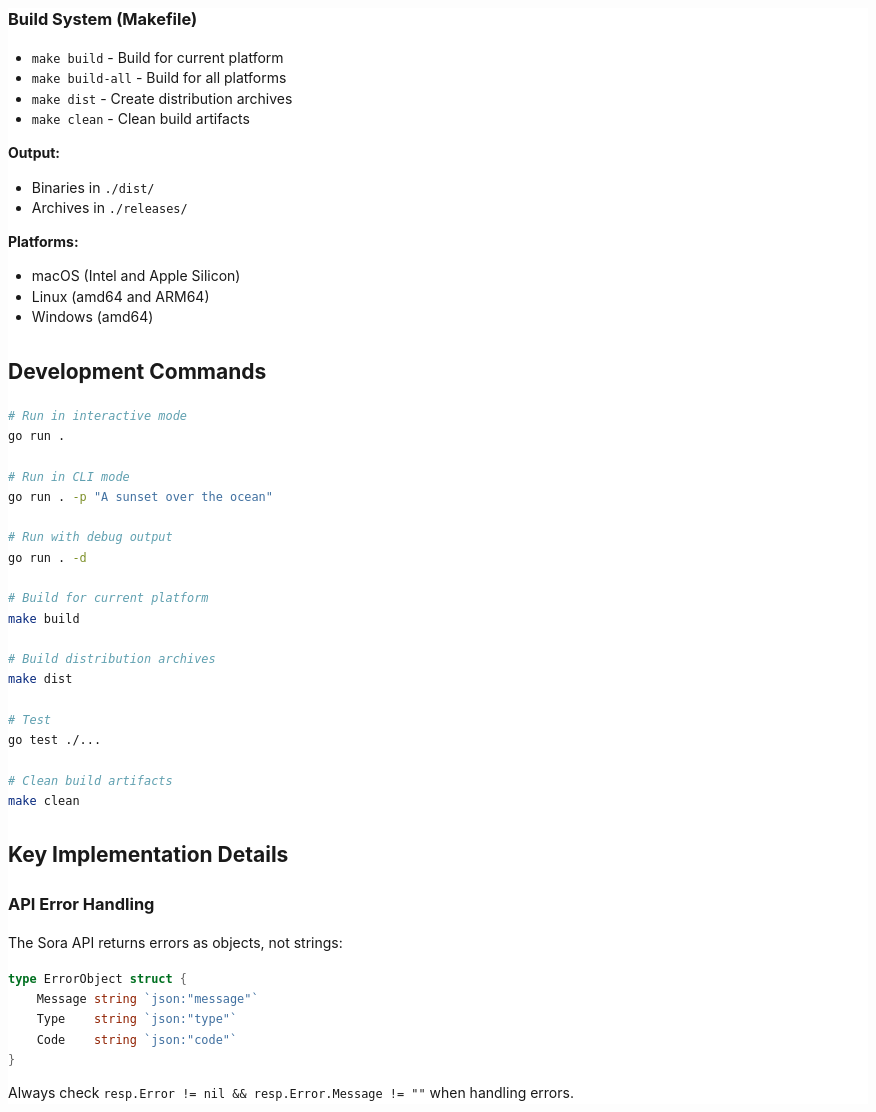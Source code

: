 ### Build System (Makefile)
- `make build` - Build for current platform
- `make build-all` - Build for all platforms
- `make dist` - Create distribution archives
- `make clean` - Clean build artifacts

**Output:**
- Binaries in `./dist/`
- Archives in `./releases/`

**Platforms:**
- macOS (Intel and Apple Silicon)
- Linux (amd64 and ARM64)
- Windows (amd64)

## Development Commands

```bash
# Run in interactive mode
go run .

# Run in CLI mode
go run . -p "A sunset over the ocean"

# Run with debug output
go run . -d

# Build for current platform
make build

# Build distribution archives
make dist

# Test
go test ./...

# Clean build artifacts
make clean
```

## Key Implementation Details

### API Error Handling
The Sora API returns errors as objects, not strings:
```go
type ErrorObject struct {
    Message string `json:"message"`
    Type    string `json:"type"`
    Code    string `json:"code"`
}
```
Always check `resp.Error != nil && resp.Error.Message != ""` when handling errors.
